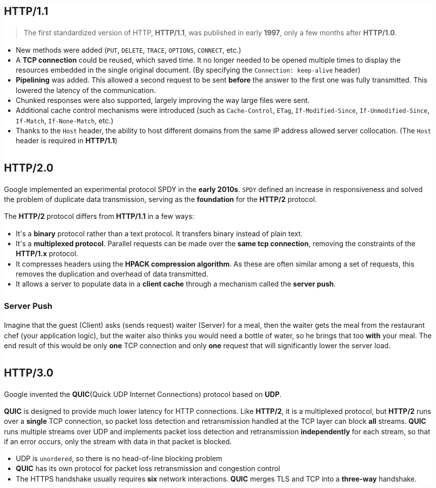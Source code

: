 ## HTTP/1.1

> The first standardized version of HTTP, **HTTP/1.1**, was published in early **1997**, only a few months after **HTTP/1.0**.

- New methods were added (`PUT`, `DELETE`, `TRACE`, `OPTIONS`, `CONNECT`, etc.)
- A **TCP connection** could be reused, which saved time. It no longer needed to be opened multiple times to display the resources embedded in the single original document. (By specifying the `Connection: keep-alive` header)
- **Pipelining** was added. This allowed a second request to be sent **before** the answer to the first one was fully transmitted. This lowered the latency of the communication.
- Chunked responses were also supported, largely improving the way large files were sent.
- Additional cache control mechanisms were introduced (such as `Cache-Control`, `ETag`, `If-Modified-Since`, `If-Unmodified-Since`, `If-Match`, `If-None-Match`, etc.)
- Thanks to the `Host` header, the ability to host different domains from the same IP address allowed server collocation. (The `Host` header is required in **HTTP/1.1**)

## HTTP/2.0

Google implemented an experimental protocol SPDY in the **early 2010s**. `SPDY` defined an increase in responsiveness and solved the problem of duplicate data transmission, serving as the **foundation** for the **HTTP/2** protocol.

The **HTTP/2** protocol differs from **HTTP/1.1** in a few ways:

- It's a **binary** protocol rather than a text protocol. It transfers binary instead of plain text.
- It's a **multiplexed protocol**. Parallel requests can be made over the **same tcp connection**, removing the constraints of the **HTTP/1.x** protocol.
- It compresses headers using the **HPACK compression algorithm**. As these are often similar among a set of requests, this removes the duplication and overhead of data transmitted.
- It allows a server to populate data in a **client cache** through a mechanism called the **server push**.

### Server Push

Imagine that the guest (Client) asks (sends request) waiter (Server) for a meal, then the waiter gets the meal from the restaurant chef (your application logic), but the waiter also thinks you would need a bottle of water, so he brings that too **with** your meal. The end result of this would be only **one** TCP connection and only **one** request that will significantly lower the server load.

## HTTP/3.0

Google invented the **QUIC**(Quick UDP Internet Connections) protocol based on **UDP**.

**QUIC** is designed to provide much lower latency for HTTP connections. Like **HTTP/2**, it is a multiplexed protocol, but **HTTP/2** runs over a **single** TCP connection, so packet loss detection and retransmission handled at the TCP layer can block **all** streams. **QUIC** runs multiple streams over UDP and implements packet loss detection and retransmission **independently** for each stream, so that if an error occurs, only the stream with data in that packet is blocked.

- UDP is `unordered`, so there is no head-of-line blocking problem
- **QUIC** has its own protocol for packet loss retransmission and congestion control
- The HTTPS handshake usually requires **six** network interactions. **QUIC** merges TLS and TCP into a **three-way** handshake.
